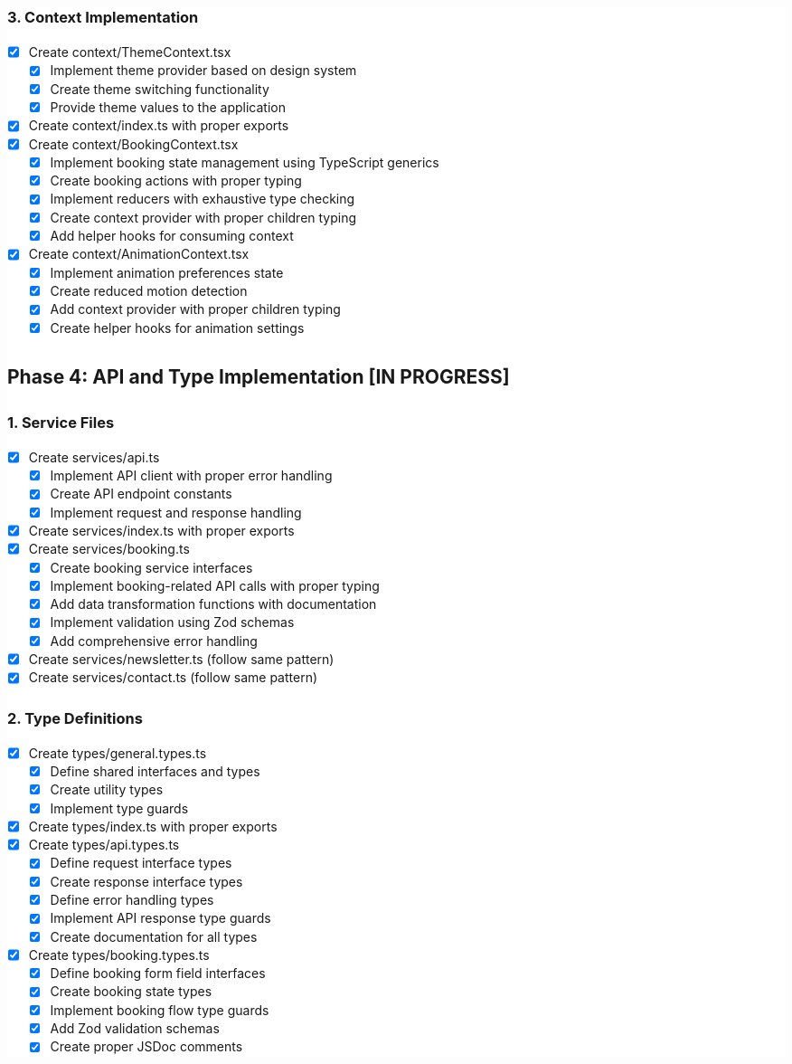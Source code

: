 ### 3. Context Implementation
- [x] Create context/ThemeContext.tsx
  - [x] Implement theme provider based on design system
  - [x] Create theme switching functionality
  - [x] Provide theme values to the application
- [x] Create context/index.ts with proper exports
- [x] Create context/BookingContext.tsx
  - [x] Implement booking state management using TypeScript generics
  - [x] Create booking actions with proper typing
  - [x] Implement reducers with exhaustive type checking
  - [x] Create context provider with proper children typing
  - [x] Add helper hooks for consuming context
- [x] Create context/AnimationContext.tsx
  - [x] Implement animation preferences state
  - [x] Create reduced motion detection
  - [x] Add context provider with proper children typing
  - [x] Create helper hooks for animation settings

## Phase 4: API and Type Implementation [IN PROGRESS]

### 1. Service Files
- [x] Create services/api.ts
  - [x] Implement API client with proper error handling
  - [x] Create API endpoint constants
  - [x] Implement request and response handling
- [x] Create services/index.ts with proper exports
- [x] Create services/booking.ts
  - [x] Create booking service interfaces
  - [x] Implement booking-related API calls with proper typing
  - [x] Add data transformation functions with documentation
  - [x] Implement validation using Zod schemas
  - [x] Add comprehensive error handling
- [x] Create services/newsletter.ts (follow same pattern)
- [x] Create services/contact.ts (follow same pattern)

### 2. Type Definitions
- [x] Create types/general.types.ts
  - [x] Define shared interfaces and types
  - [x] Create utility types
  - [x] Implement type guards
- [x] Create types/index.ts with proper exports
- [x] Create types/api.types.ts
  - [x] Define request interface types
  - [x] Create response interface types
  - [x] Define error handling types
  - [x] Implement API response type guards
  - [x] Create documentation for all types
- [x] Create types/booking.types.ts
  - [x] Define booking form field interfaces
  - [x] Create booking state types
  - [x] Implement booking flow type guards
  - [x] Add Zod validation schemas
  - [x] Create proper JSDoc comments
